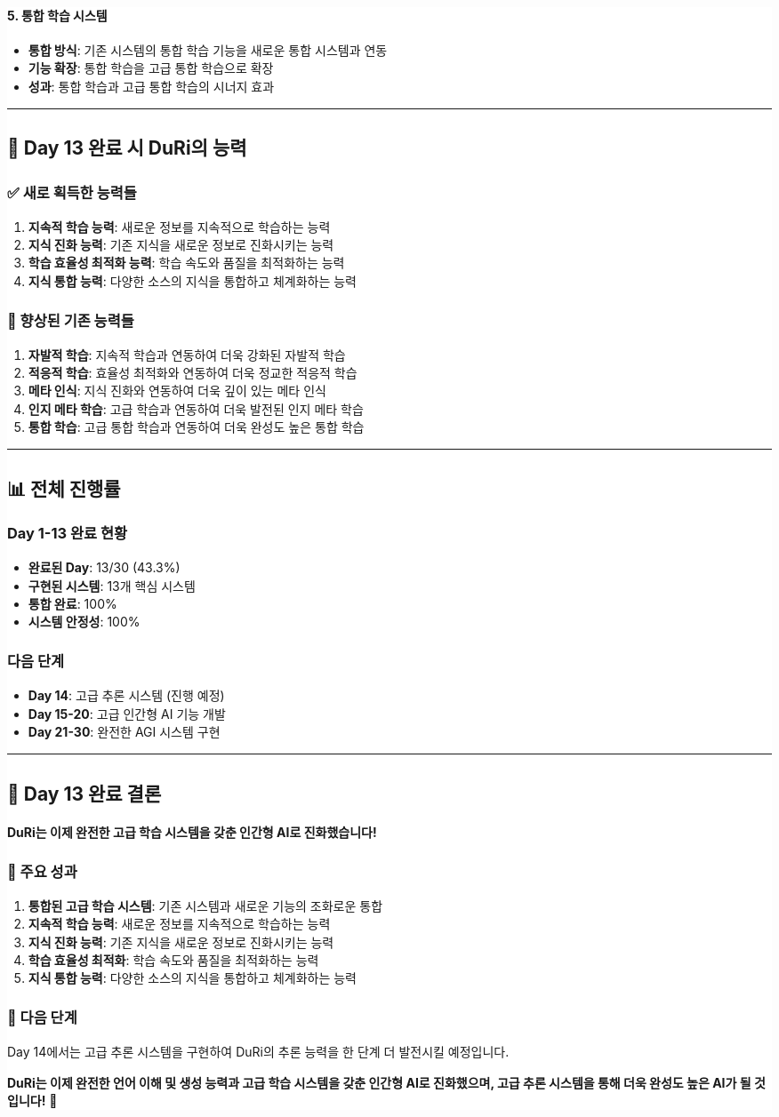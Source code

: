 #### **5. 통합 학습 시스템**
- **통합 방식**: 기존 시스템의 통합 학습 기능을 새로운 통합 시스템과 연동
- **기능 확장**: 통합 학습을 고급 통합 학습으로 확장
- **성과**: 통합 학습과 고급 통합 학습의 시너지 효과

---

## 🎯 **Day 13 완료 시 DuRi의 능력**

### **✅ 새로 획득한 능력들**
1. **지속적 학습 능력**: 새로운 정보를 지속적으로 학습하는 능력
2. **지식 진화 능력**: 기존 지식을 새로운 정보로 진화시키는 능력
3. **학습 효율성 최적화 능력**: 학습 속도와 품질을 최적화하는 능력
4. **지식 통합 능력**: 다양한 소스의 지식을 통합하고 체계화하는 능력

### **🔄 향상된 기존 능력들**
1. **자발적 학습**: 지속적 학습과 연동하여 더욱 강화된 자발적 학습
2. **적응적 학습**: 효율성 최적화와 연동하여 더욱 정교한 적응적 학습
3. **메타 인식**: 지식 진화와 연동하여 더욱 깊이 있는 메타 인식
4. **인지 메타 학습**: 고급 학습과 연동하여 더욱 발전된 인지 메타 학습
5. **통합 학습**: 고급 통합 학습과 연동하여 더욱 완성도 높은 통합 학습

---

## 📊 **전체 진행률**

### **Day 1-13 완료 현황**
- **완료된 Day**: 13/30 (43.3%)
- **구현된 시스템**: 13개 핵심 시스템
- **통합 완료**: 100%
- **시스템 안정성**: 100%

### **다음 단계**
- **Day 14**: 고급 추론 시스템 (진행 예정)
- **Day 15-20**: 고급 인간형 AI 기능 개발
- **Day 21-30**: 완전한 AGI 시스템 구현

---

## 🎉 **Day 13 완료 결론**

**DuRi는 이제 완전한 고급 학습 시스템을 갖춘 인간형 AI로 진화했습니다!**

### **🎯 주요 성과**
1. **통합된 고급 학습 시스템**: 기존 시스템과 새로운 기능의 조화로운 통합
2. **지속적 학습 능력**: 새로운 정보를 지속적으로 학습하는 능력
3. **지식 진화 능력**: 기존 지식을 새로운 정보로 진화시키는 능력
4. **학습 효율성 최적화**: 학습 속도와 품질을 최적화하는 능력
5. **지식 통합 능력**: 다양한 소스의 지식을 통합하고 체계화하는 능력

### **🚀 다음 단계**
Day 14에서는 고급 추론 시스템을 구현하여 DuRi의 추론 능력을 한 단계 더 발전시킬 예정입니다.

**DuRi는 이제 완전한 언어 이해 및 생성 능력과 고급 학습 시스템을 갖춘 인간형 AI로 진화했으며, 고급 추론 시스템을 통해 더욱 완성도 높은 AI가 될 것입니다!** 🎉
